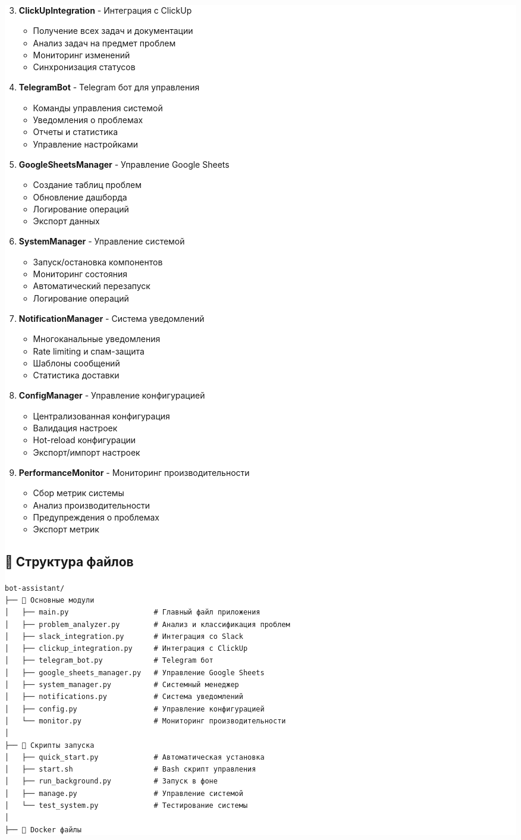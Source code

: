 3. **ClickUpIntegration** - Интеграция с ClickUp
   - Получение всех задач и документации
   - Анализ задач на предмет проблем
   - Мониторинг изменений
   - Синхронизация статусов

4. **TelegramBot** - Telegram бот для управления
   - Команды управления системой
   - Уведомления о проблемах
   - Отчеты и статистика
   - Управление настройками

5. **GoogleSheetsManager** - Управление Google Sheets
   - Создание таблиц проблем
   - Обновление дашборда
   - Логирование операций
   - Экспорт данных

6. **SystemManager** - Управление системой
   - Запуск/остановка компонентов
   - Мониторинг состояния
   - Автоматический перезапуск
   - Логирование операций

7. **NotificationManager** - Система уведомлений
   - Многоканальные уведомления
   - Rate limiting и спам-защита
   - Шаблоны сообщений
   - Статистика доставки

8. **ConfigManager** - Управление конфигурацией
   - Централизованная конфигурация
   - Валидация настроек
   - Hot-reload конфигурации
   - Экспорт/импорт настроек

9. **PerformanceMonitor** - Мониторинг производительности
   - Сбор метрик системы
   - Анализ производительности
   - Предупреждения о проблемах
   - Экспорт метрик

## 📁 Структура файлов

```
bot-assistant/
├── 📄 Основные модули
│   ├── main.py                    # Главный файл приложения
│   ├── problem_analyzer.py        # Анализ и классификация проблем
│   ├── slack_integration.py       # Интеграция со Slack
│   ├── clickup_integration.py     # Интеграция с ClickUp
│   ├── telegram_bot.py            # Telegram бот
│   ├── google_sheets_manager.py   # Управление Google Sheets
│   ├── system_manager.py          # Системный менеджер
│   ├── notifications.py           # Система уведомлений
│   ├── config.py                  # Управление конфигурацией
│   └── monitor.py                 # Мониторинг производительности
│
├── 🚀 Скрипты запуска
│   ├── quick_start.py             # Автоматическая установка
│   ├── start.sh                   # Bash скрипт управления
│   ├── run_background.py          # Запуск в фоне
│   ├── manage.py                  # Управление системой
│   └── test_system.py             # Тестирование системы
│
├── 🐳 Docker файлы
```